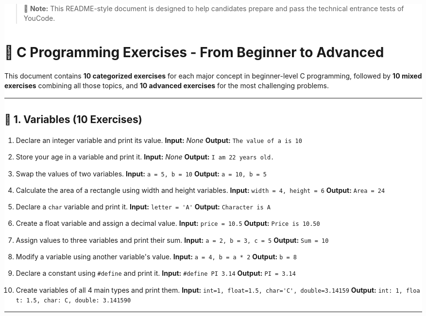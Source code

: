 > 🧪 **Note:** This README-style document is designed to help candidates prepare and pass the technical entrance tests of YouCode.

# 📘 C Programming Exercises - From Beginner to Advanced

This document contains **10 categorized exercises** for each major concept in beginner-level C programming, followed by **10 mixed exercises** combining all those topics, and **10 advanced exercises** for the most challenging problems.

---

## 🔹 1. Variables (10 Exercises)

1. Declare an integer variable and print its value.
   **Input:** *None*
   **Output:** `The value of a is 10`

2. Store your age in a variable and print it.
   **Input:** *None*
   **Output:** `I am 22 years old.`

3. Swap the values of two variables.
   **Input:** `a = 5, b = 10`
   **Output:** `a = 10, b = 5`

4. Calculate the area of a rectangle using width and height variables.
   **Input:** `width = 4, height = 6`
   **Output:** `Area = 24`

5. Declare a `char` variable and print it.
   **Input:** `letter = 'A'`
   **Output:** `Character is A`

6. Create a float variable and assign a decimal value.
   **Input:** `price = 10.5`
   **Output:** `Price is 10.50`

7. Assign values to three variables and print their sum.
   **Input:** `a = 2, b = 3, c = 5`
   **Output:** `Sum = 10`

8. Modify a variable using another variable's value.
   **Input:** `a = 4, b = a * 2`
   **Output:** `b = 8`

9. Declare a constant using `#define` and print it.
   **Input:** `#define PI 3.14`
   **Output:** `PI = 3.14`

10. Create variables of all 4 main types and print them.
    **Input:** `int=1, float=1.5, char='C', double=3.14159`
    **Output:** `int: 1, float: 1.5, char: C, double: 3.141590`

---
